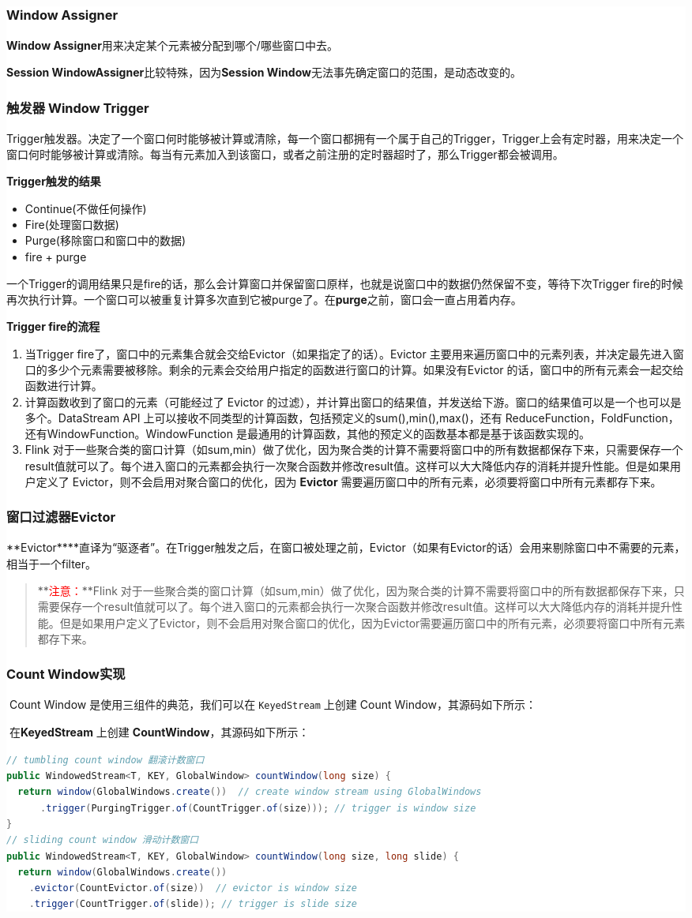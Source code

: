 ### Window Assigner

**Window Assigner**用来决定某个元素被分配到哪个/哪些窗口中去。

**Session WindowAssigner**比较特殊，因为**Session Window**无法事先确定窗口的范围，是动态改变的。

### 触发器 Window Trigger

​		Trigger触发器。决定了一个窗口何时能够被计算或清除，每一个窗口都拥有一个属于自己的Trigger，Trigger上会有定时器，用来决定一个窗口何时能够被计算或清除。每当有元素加入到该窗口，或者之前注册的定时器超时了，那么Trigger都会被调用。

**Trigger触发的结果**

- Continue(不做任何操作)
- Fire(处理窗口数据)
- Purge(移除窗口和窗口中的数据) 
- fire + purge

​        一个Trigger的调用结果只是fire的话，那么会计算窗口并保留窗口原样，也就是说窗口中的数据仍然保留不变，等待下次Trigger fire的时候再次执行计算。一个窗口可以被重复计算多次直到它被purge了。在**purge**之前，窗口会一直占用着内存。

**Trigger fire的流程**

1. 当Trigger fire了，窗口中的元素集合就会交给Evictor（如果指定了的话）。Evictor 主要用来遍历窗口中的元素列表，并决定最先进入窗口的多少个元素需要被移除。剩余的元素会交给用户指定的函数进行窗口的计算。如果没有Evictor 的话，窗口中的所有元素会一起交给函数进行计算。
2. 计算函数收到了窗口的元素（可能经过了 Evictor 的过滤），并计算出窗口的结果值，并发送给下游。窗口的结果值可以是一个也可以是多个。DataStream API 上可以接收不同类型的计算函数，包括预定义的sum(),min(),max()，还有 ReduceFunction，FoldFunction，还有WindowFunction。WindowFunction 是最通用的计算函数，其他的预定义的函数基本都是基于该函数实现的。
3. Flink 对于一些聚合类的窗口计算（如sum,min）做了优化，因为聚合类的计算不需要将窗口中的所有数据都保存下来，只需要保存一个result值就可以了。每个进入窗口的元素都会执行一次聚合函数并修改result值。这样可以大大降低内存的消耗并提升性能。但是如果用户定义了 Evictor，则不会启用对聚合窗口的优化，因为 **Evictor** 需要遍历窗口中的所有元素，必须要将窗口中所有元素都存下来。

### 窗口过滤器Evictor

​		**Evictor****直译为“驱逐者”。在Trigger触发之后，在窗口被处理之前，Evictor（如果有Evictor的话）会用来剔除窗口中不需要的元素，相当于一个filter。

> **<font color='red'>注意：</font>**Flink 对于一些聚合类的窗口计算（如sum,min）做了优化，因为聚合类的计算不需要将窗口中的所有数据都保存下来，只需要保存一个result值就可以了。每个进入窗口的元素都会执行一次聚合函数并修改result值。这样可以大大降低内存的消耗并提升性能。但是如果用户定义了Evictor，则不会启用对聚合窗口的优化，因为Evictor需要遍历窗口中的所有元素，必须要将窗口中所有元素都存下来。

### Count Window实现

​	Count Window 是使用三组件的典范，我们可以在 `KeyedStream` 上创建 Count Window，其源码如下所示：

​	在**KeyedStream** 上创建 **CountWindow**，其源码如下所示：

```java
// tumbling count window 翻滚计数窗口
public WindowedStream<T, KEY, GlobalWindow> countWindow(long size) {
  return window(GlobalWindows.create())  // create window stream using GlobalWindows
      .trigger(PurgingTrigger.of(CountTrigger.of(size))); // trigger is window size
}
// sliding count window 滑动计数窗口
public WindowedStream<T, KEY, GlobalWindow> countWindow(long size, long slide) {
  return window(GlobalWindows.create())
    .evictor(CountEvictor.of(size))  // evictor is window size
    .trigger(CountTrigger.of(slide)); // trigger is slide size
```
